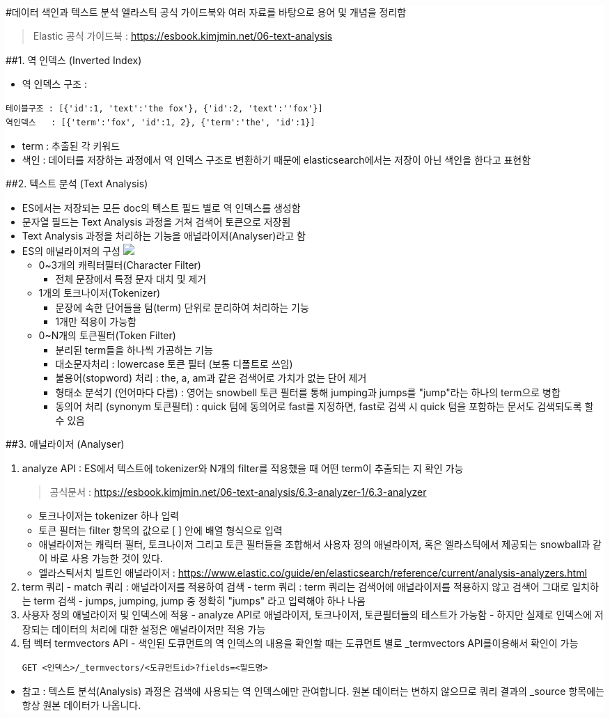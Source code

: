 #데이터 색인과 텍스트 분석
엘라스틱 공식 가이드북와 여러 자료를 바탕으로 용어 및 개념을 정리함

> Elastic 공식 가이드북 : <https://esbook.kimjmin.net/06-text-analysis>

##1. 역 인덱스 (Inverted Index)
- 역 인덱스 구조 : 
 ```
테이블구조 : [{'id':1, 'text':'the fox'}, {'id':2, 'text':''fox'}] 
역인덱스   : [{'term':'fox', 'id':1, 2}, {'term':'the', 'id':1}] 
 ```
- term : 추출된 각 키워드
- 색인 : 데이터를 저장하는 과정에서 역 인덱스 구조로 변환하기 때문에 elasticsearch에서는 저장이 아닌 색인을 한다고 표현함


##2. 텍스트 분석 (Text Analysis)
  - ES에서는 저장되는 모든 doc의 텍스트 필드 별로 역 인덱스를 생성함
  - 문자열 필드는 Text Analysis 과정을 거쳐 검색어 토큰으로 저장됨
  - Text Analysis 과정을 처리하는 기능을 애널라이저(Analyser)라고 함
  - ES의 애널라이저의 구성
  <img src="https://gblobscdn.gitbook.com/assets%2F-Ln04DaYZaDjdiR_ZsKo%2F-LntYrdKmTe441TqYAJl%2F-LntZ63SAIfHu6Q_OgzJ%2F6.2-02.png?alt=media&token=52213afe-e6ab-4bc2-b9e0-20027542a79e"></img>
    + 0~3개의 캐릭터필터(Character Filter)
      + 전체 문장에서 특정 문자 대치 및 제거
    + 1개의 토크나이저(Tokenizer)
      + 문장에 속한 단어들을 텀(term) 단위로 분리하여 처리하는 기능
      + 1개만 적용이 가능함
    + 0~N개의 토큰필터(Token Filter)
      + 분리된 term들을 하나씩 가공하는 기능
      + 대소문자처리 : lowercase 토큰 필터 (보통 디폴트로 쓰임)
      + 불용어(stopword) 처리 : the, a, am과 같은 검색어로 가치가 없는 단어 제거
      + 형태소 분석기 (언어마다 다름) : 영어는 snowbell 토큰 필터를 통해 jumping과 jumps를 "jump"라는 하나의 term으로 병합
      + 동의어 처리 (synonym 토큰필터) : quick 텀에 동의어로 fast를 지정하면, fast로 검색 시 quick 텀을 포함하는 문서도 검색되도록 할 수 있음


##3. 애널라이저 (Analyser)
  1. analyze API : ES에서 텍스트에 tokenizer와 N개의 filter를 적용했을 때 어떤 term이 추출되는 지 확인 가능
      > 공식문서 : https://esbook.kimjmin.net/06-text-analysis/6.3-analyzer-1/6.3-analyzer
      - 토크나이저는 tokenizer 하나 입력
      - 토큰 필터는 filter 항목의 값으로 [ ] 안에 배열 형식으로 입력 
      - 애널라이저는 캐릭터 필터, 토크나이저 그리고 토큰 필터들을 조합해서 사용자 정의 애널라이저, 혹은 엘라스틱에서 제공되는 snowball과 같이 바로 사용 가능한 것이 있다.
      - 엘라스틱서치 빌트인 애널라이저 : <https://www.elastic.co/guide/en/elasticsearch/reference/current/analysis-analyzers.html>
  2. term 쿼리
    - match 쿼리 : 애널라이저를 적용하여 검색
    - term 쿼리 : term 쿼리는 검색어에 애널라이저를 적용하지 않고 검색어 그대로 일치하는 term 검색
    - jumps, jumping, jump 중 정확히 "jumps" 라고 입력해야 하나 나옴
  3. 사용자 정의 애널라이저 및 인덱스에 적용
    - analyze API로 애널라이저, 토크나이저, 토큰필터들의 테스트가 가능함
    - 하지만 실제로 인덱스에 저장되는 데이터의 처리에 대한 설정은 애널라이저만 적용 가능
  4. 텀 벡터 termvectors API
    - 색인된 도큐먼트의 역 인덱스의 내용을 확인할 때는 도큐먼트 별로 _termvectors API를이용해서 확인이 가능   
     ```
     GET <인덱스>/_termvectors/<도큐먼트id>?fields=<필드명>
     ```
  * 참고 : 텍스트 분석(Analysis) 과정은 검색에 사용되는 역 인덱스에만 관여합니다. 원본 데이터는 변하지 않으므로 쿼리 결과의 _source 항목에는 항상 원본 데이터가 나옵니다.
